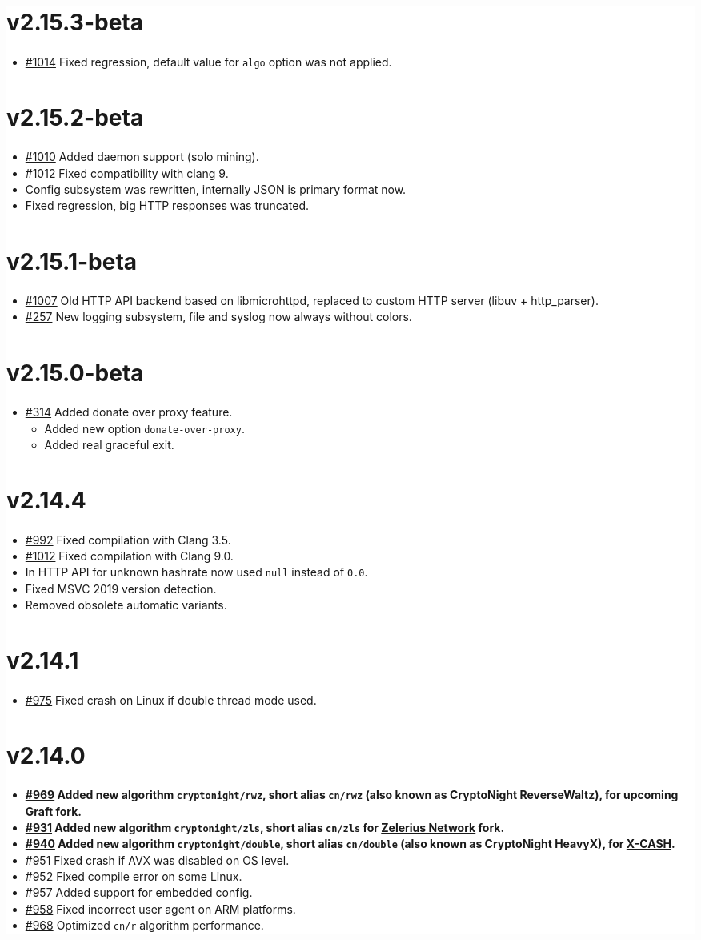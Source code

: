 # v2.15.3-beta
- [#1014](https://github.com/xmrig/xmrig/issues/1014) Fixed regression, default value for `algo` option was not applied.

# v2.15.2-beta
- [#1010](https://github.com/xmrig/xmrig/pull/1010#issuecomment-482632107) Added daemon support (solo mining).
- [#1012](https://github.com/xmrig/xmrig/pull/1012) Fixed compatibility with clang 9.
- Config subsystem was rewritten, internally JSON is primary format now.
- Fixed regression, big HTTP responses was truncated.

# v2.15.1-beta
- [#1007](https://github.com/xmrig/xmrig/issues/1007) Old HTTP API backend based on libmicrohttpd, replaced to custom HTTP server (libuv + http_parser).
- [#257](https://github.com/xmrig/xmrig-nvidia/pull/257) New logging subsystem, file and syslog now always without colors.

# v2.15.0-beta
- [#314](https://github.com/xmrig/xmrig-proxy/issues/314) Added donate over proxy feature.
  - Added new option `donate-over-proxy`.
  - Added real graceful exit.
  
# v2.14.4
- [#992](https://github.com/xmrig/xmrig/pull/992)  Fixed compilation with Clang 3.5.
- [#1012](https://github.com/xmrig/xmrig/pull/1012) Fixed compilation with Clang 9.0.
- In HTTP API for unknown hashrate now used `null` instead of `0.0`.
- Fixed MSVC 2019 version detection.
- Removed obsolete automatic variants.

# v2.14.1
* [#975](https://github.com/xmrig/xmrig/issues/975) Fixed crash on Linux if double thread mode used.

# v2.14.0
- **[#969](https://github.com/xmrig/xmrig/pull/969) Added new algorithm `cryptonight/rwz`, short alias `cn/rwz` (also known as CryptoNight ReverseWaltz), for upcoming [Graft](https://www.graft.network/) fork.**
- **[#931](https://github.com/xmrig/xmrig/issues/931) Added new algorithm `cryptonight/zls`, short alias `cn/zls` for [Zelerius Network](https://zelerius.org) fork.**
- **[#940](https://github.com/xmrig/xmrig/issues/940) Added new algorithm `cryptonight/double`, short alias `cn/double` (also known as CryptoNight HeavyX), for [X-CASH](https://x-cash.org/).**
- [#951](https://github.com/xmrig/xmrig/issues/951#issuecomment-469581529) Fixed crash if AVX was disabled on OS level.
- [#952](https://github.com/xmrig/xmrig/issues/952) Fixed compile error on some Linux.
- [#957](https://github.com/xmrig/xmrig/issues/957#issuecomment-468890667) Added support for embedded config.
- [#958](https://github.com/xmrig/xmrig/pull/958) Fixed incorrect user agent on ARM platforms.
- [#968](https://github.com/xmrig/xmrig/pull/968) Optimized `cn/r` algorithm performance.
